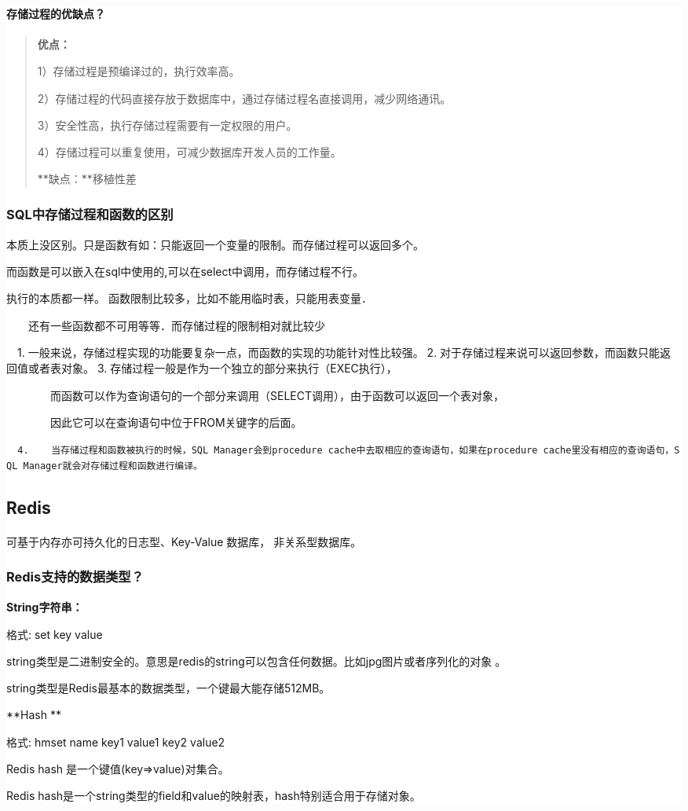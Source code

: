 #### **存储过程的优缺点？**

> **优点：**
>
> 1）存储过程是预编译过的，执行效率高。
>
> 2）存储过程的代码直接存放于数据库中，通过存储过程名直接调用，减少网络通讯。
>
> 3）安全性高，执行存储过程需要有一定权限的用户。
>
> 4）存储过程可以重复使用，可减少数据库开发人员的工作量。
>
> **缺点：**移植性差

### SQL中存储过程和函数的区别

本质上没区别。只是函数有如：只能返回一个变量的限制。而存储过程可以返回多个。

而函数是可以嵌入在sql中使用的,可以在select中调用，而存储过程不行。

执行的本质都一样。 
     函数限制比较多，比如不能用临时表，只能用表变量．

　　还有一些函数都不可用等等．而存储过程的限制相对就比较少 

　1.    一般来说，存储过程实现的功能要复杂一点，而函数的实现的功能针对性比较强。 
        2.    对于存储过程来说可以返回参数，而函数只能返回值或者表对象。 
        3.    存储过程一般是作为一个独立的部分来执行（EXEC执行），

　　　　而函数可以作为查询语句的一个部分来调用（SELECT调用），由于函数可以返回一个表对象，

　　　　因此它可以在查询语句中位于FROM关键字的后面。 

      4.    当存储过程和函数被执行的时候，SQL Manager会到procedure cache中去取相应的查询语句，如果在procedure cache里没有相应的查询语句，SQL Manager就会对存储过程和函数进行编译。 

## Redis

可基于内存亦可持久化的日志型、Key-Value 数据库， 非关系型数据库。 



### **Redis支持的数据类型？**

**String字符串：**

格式: set key value

string类型是二进制安全的。意思是redis的string可以包含任何数据。比如jpg图片或者序列化的对象 。

string类型是Redis最基本的数据类型，一个键最大能存储512MB。

**Hash **

格式: hmset name  key1 value1 key2 value2

Redis hash 是一个键值(key=>value)对集合。

Redis hash是一个string类型的field和value的映射表，hash特别适合用于存储对象。
